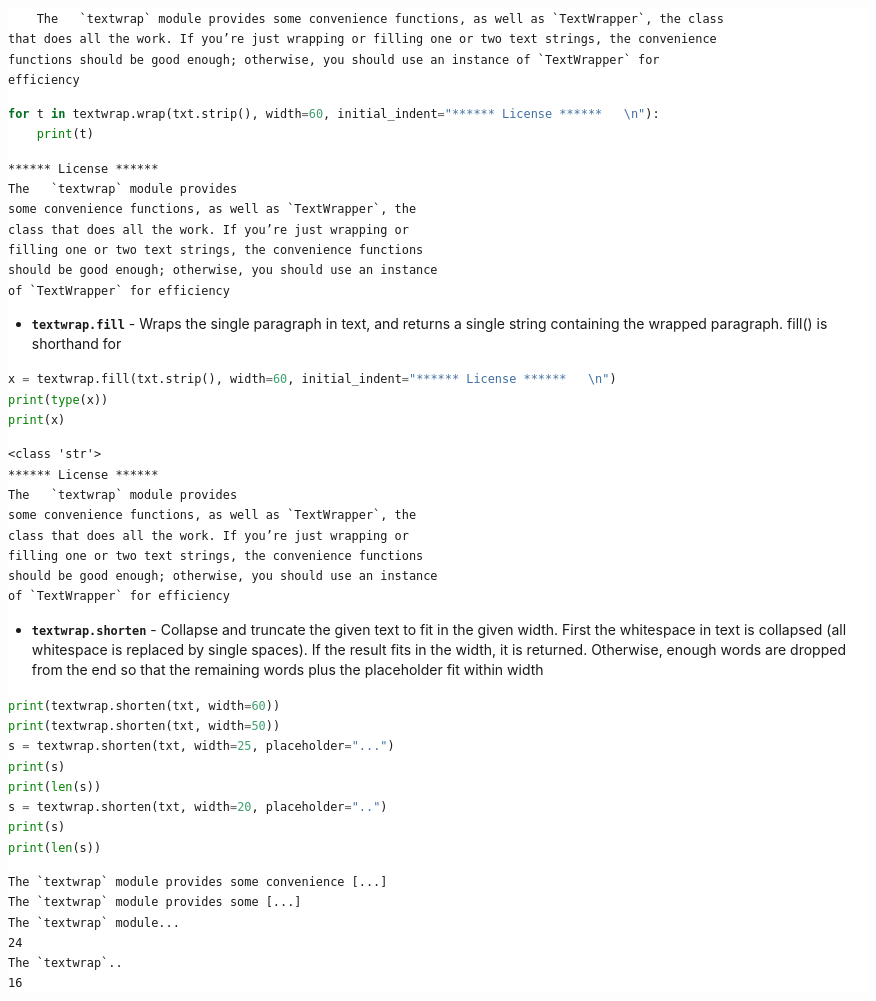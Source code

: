        The   `textwrap` module provides some convenience functions, as well as `TextWrapper`, the class
    that does all the work. If you’re just wrapping or filling one or two text strings, the convenience
    functions should be good enough; otherwise, you should use an instance of `TextWrapper` for
    efficiency



```python
for t in textwrap.wrap(txt.strip(), width=60, initial_indent="****** License ******   \n"):
    print(t)
```

    ****** License ******   
    The   `textwrap` module provides
    some convenience functions, as well as `TextWrapper`, the
    class that does all the work. If you’re just wrapping or
    filling one or two text strings, the convenience functions
    should be good enough; otherwise, you should use an instance
    of `TextWrapper` for efficiency


* **`textwrap.fill`** - Wraps the single paragraph in text, and returns a single string containing the wrapped paragraph. fill() is shorthand for


```python
x = textwrap.fill(txt.strip(), width=60, initial_indent="****** License ******   \n")
print(type(x))
print(x)
```

    <class 'str'>
    ****** License ******   
    The   `textwrap` module provides
    some convenience functions, as well as `TextWrapper`, the
    class that does all the work. If you’re just wrapping or
    filling one or two text strings, the convenience functions
    should be good enough; otherwise, you should use an instance
    of `TextWrapper` for efficiency


* **`textwrap.shorten`** - Collapse and truncate the given text to fit in the given width. First the whitespace in text is collapsed (all whitespace is replaced by single spaces). If the result fits in the width, it is returned. Otherwise, enough words are dropped from the end so that the remaining words plus the placeholder fit within width


```python
print(textwrap.shorten(txt, width=60))
print(textwrap.shorten(txt, width=50))
s = textwrap.shorten(txt, width=25, placeholder="...")
print(s)
print(len(s))
s = textwrap.shorten(txt, width=20, placeholder="..")
print(s)
print(len(s))
```

    The `textwrap` module provides some convenience [...]
    The `textwrap` module provides some [...]
    The `textwrap` module...
    24
    The `textwrap`..
    16
